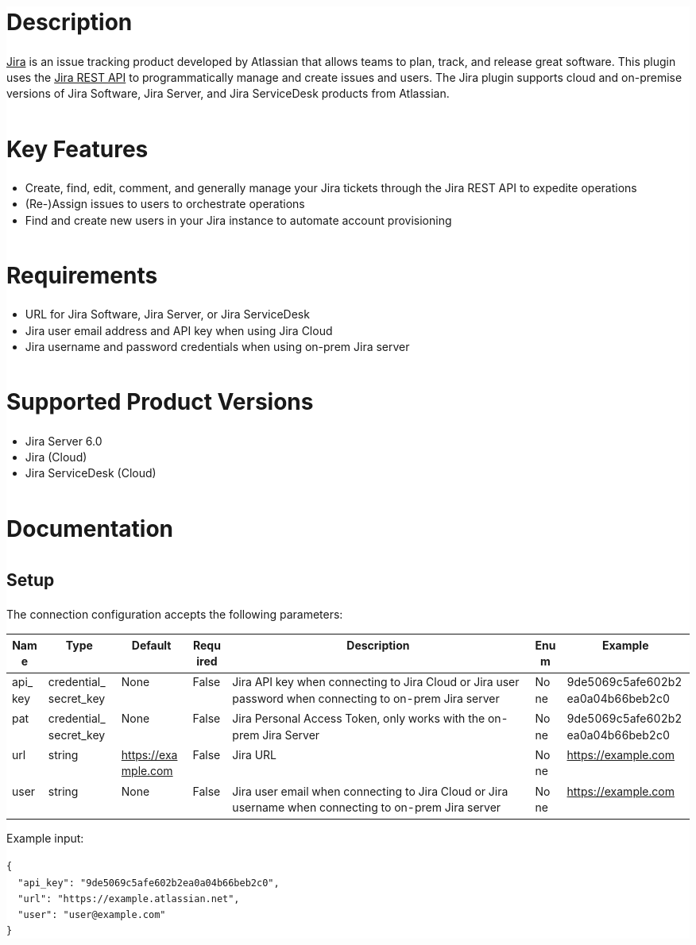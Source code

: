 # Description

[Jira](https://www.atlassian.com/software/jira) is an issue tracking product developed by Atlassian that allows teams to plan, track, and release great software. This plugin uses the [Jira REST API](https://developer.atlassian.com/cloud/jira/platform/rest/v2/) to programmatically manage and create issues and users. The Jira plugin supports cloud and on-premise versions of Jira Software, Jira Server, and Jira ServiceDesk products from Atlassian. 

# Key Features

* Create, find, edit, comment, and generally manage your Jira tickets through the Jira REST API to expedite operations
* (Re-)Assign issues to users to orchestrate operations 
* Find and create new users in your Jira instance to automate account provisioning

# Requirements

* URL for Jira Software, Jira Server, or Jira ServiceDesk
* Jira user email address and API key when using Jira Cloud
* Jira username and password credentials when using on-prem Jira server

# Supported Product Versions

* Jira Server 6.0
* Jira (Cloud)
* Jira ServiceDesk (Cloud)

# Documentation

## Setup

The connection configuration accepts the following parameters:

|Name|Type|Default|Required|Description|Enum|Example|
|----|----|-------|--------|-----------|----|-------|
|api_key|credential_secret_key|None|False|Jira API key when connecting to Jira Cloud or Jira user password when connecting to on-prem Jira server|None|9de5069c5afe602b2ea0a04b66beb2c0|
|pat|credential_secret_key|None|False|Jira Personal Access Token, only works with the on-prem Jira Server|None|9de5069c5afe602b2ea0a04b66beb2c0|
|url|string|https://example.com|False|Jira URL|None|https://example.com|
|user|string|None|False|Jira user email when connecting to Jira Cloud or Jira username when connecting to on-prem Jira server|None|https://example.com|

Example input:

```
{
  "api_key": "9de5069c5afe602b2ea0a04b66beb2c0",
  "url": "https://example.atlassian.net",
  "user": "user@example.com"
}
```
